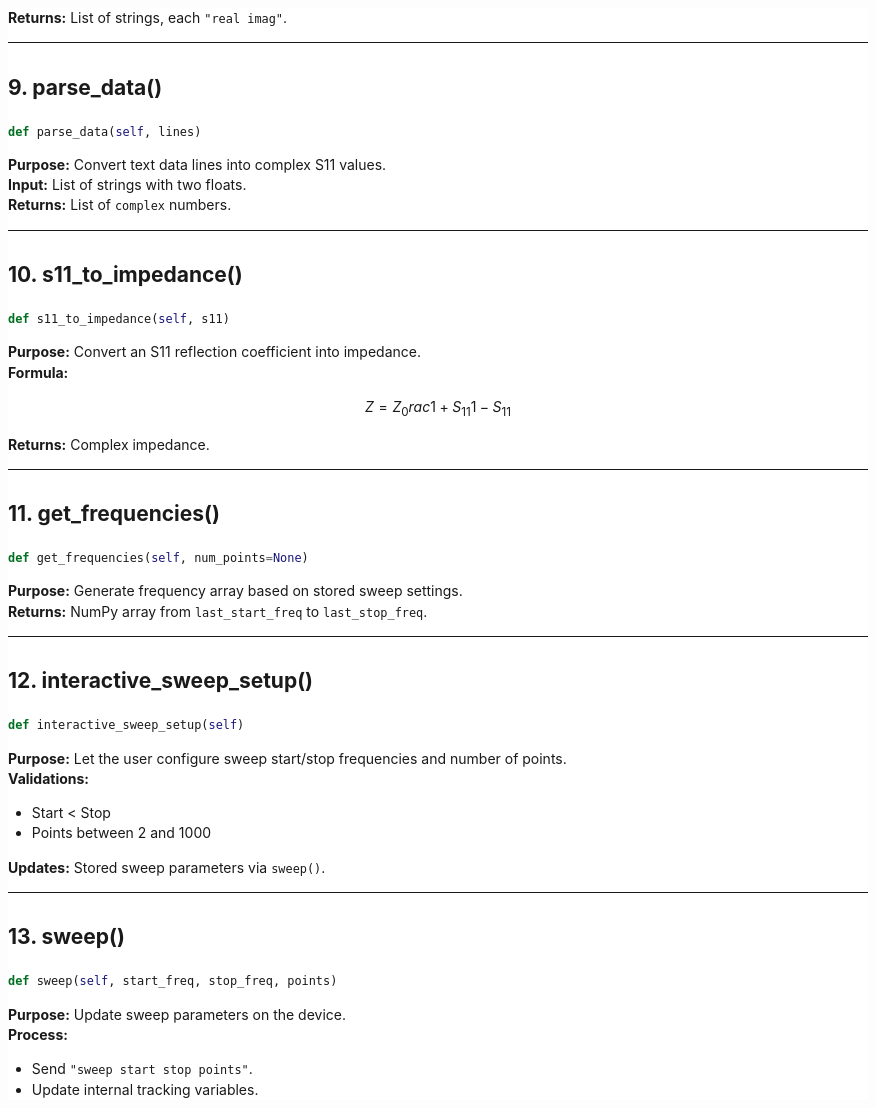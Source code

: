 **Returns:** List of strings, each `"real imag"`.

---

## 9. parse_data()
```python
def parse_data(self, lines)
```
**Purpose:** Convert text data lines into complex S11 values.  
**Input:** List of strings with two floats.  
**Returns:** List of `complex` numbers.

---

## 10. s11_to_impedance()
```python
def s11_to_impedance(self, s11)
```
**Purpose:** Convert an S11 reflection coefficient into impedance.  
**Formula:**
```math
Z = Z_0 rac{1+S_{11}}{1-S_{11}}
```
**Returns:** Complex impedance.

---

## 11. get_frequencies()
```python
def get_frequencies(self, num_points=None)
```
**Purpose:** Generate frequency array based on stored sweep settings.  
**Returns:** NumPy array from `last_start_freq` to `last_stop_freq`.

---

## 12. interactive_sweep_setup()
```python
def interactive_sweep_setup(self)
```
**Purpose:** Let the user configure sweep start/stop frequencies and number of points.  
**Validations:**
- Start < Stop
- Points between 2 and 1000  

**Updates:** Stored sweep parameters via `sweep()`.

---

## 13. sweep()
```python
def sweep(self, start_freq, stop_freq, points)
```
**Purpose:** Update sweep parameters on the device.  
**Process:**
- Send `"sweep start stop points"`.
- Update internal tracking variables.  
